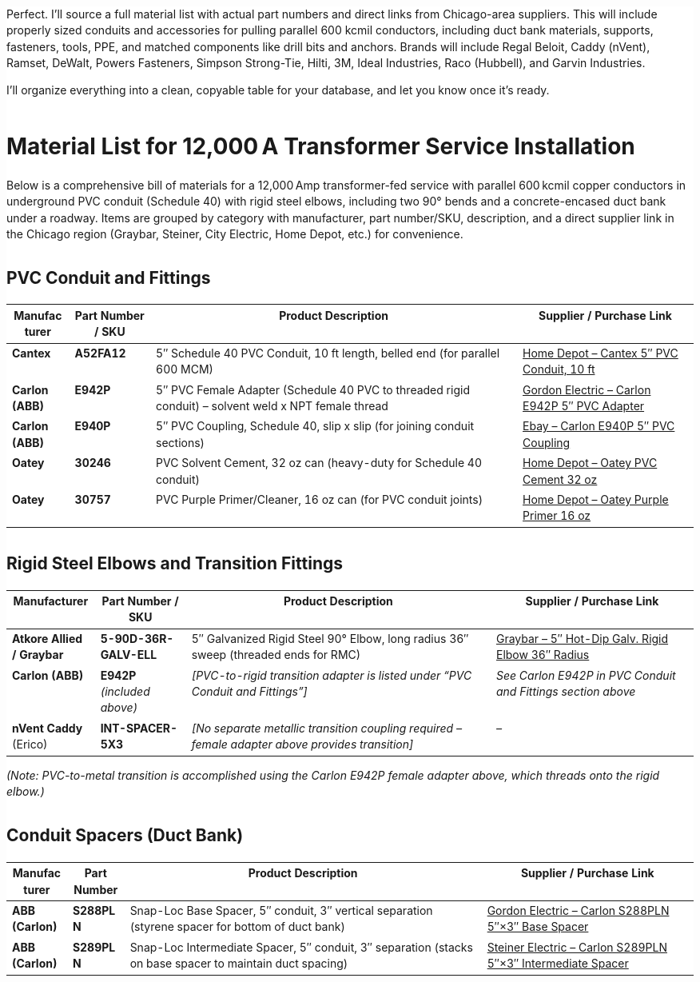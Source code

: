 Perfect. I’ll source a full material list with actual part numbers and direct links from Chicago-area suppliers. This will include properly sized conduits and accessories for pulling parallel 600 kcmil conductors, including duct bank materials, supports, fasteners, tools, PPE, and matched components like drill bits and anchors. Brands will include Regal Beloit, Caddy (nVent), Ramset, DeWalt, Powers Fasteners, Simpson Strong-Tie, Hilti, 3M, Ideal Industries, Raco (Hubbell), and Garvin Industries.

I’ll organize everything into a clean, copyable table for your database, and let you know once it’s ready.

# Material List for 12,000 A Transformer Service Installation

Below is a comprehensive bill of materials for a 12,000 Amp transformer-fed service with parallel 600 kcmil copper conductors in underground PVC conduit (Schedule 40) with rigid steel elbows, including two 90° bends and a concrete-encased duct bank under a roadway. Items are grouped by category with manufacturer, part number/SKU, description, and a direct supplier link in the Chicago region (Graybar, Steiner, City Electric, Home Depot, etc.) for convenience.

## PVC Conduit and Fittings

| **Manufacturer**            | **Part Number / SKU** | **Product Description**                           | **Supplier / Purchase Link**                                           |
|-----------------------------|-----------------------|---------------------------------------------------|----------------------------------------------------------------------|
| **Cantex**                  | **A52FA12**           | 5″ Schedule 40 PVC Conduit, 10 ft length, belled end (for parallel 600 MCM) | [Home Depot – Cantex 5″ PVC Conduit, 10 ft](https://www.homedepot.com/p/Cantex-5-in-x-10-ft-Gray-Non-Metallic-PVC-Schedule-40-Conduit-A52FA12/323722744) |
| **Carlon (ABB)**            | **E942P**             | 5″ PVC Female Adapter (Schedule 40 PVC to threaded rigid conduit) – solvent weld x NPT female thread | [Gordon Electric – Carlon E942P 5″ PVC Adapter](https://www.gordonelectricsupply.com/p/Carlon-E942P-5In-Pvc-Female-Adpt/5995949) |
| **Carlon (ABB)**            | **E940P**             | 5″ PVC Coupling, Schedule 40, slip x slip (for joining conduit sections) | [Ebay – Carlon E940P 5″ PVC Coupling](https://www.ebay.com/itm/195226459674) |
| **Oatey**                   | **30246**             | PVC Solvent Cement, 32 oz can (heavy-duty for Schedule 40 conduit)        | [Home Depot – Oatey PVC Cement 32 oz](https://www.homedepot.com/p/Oatey-32-oz-Regular-Clear-PVC-Cement-and-16-oz-Purple-Primer-All-Purpose-Cement-302483/100168344) |
| **Oatey**                   | **30757**             | PVC Purple Primer/Cleaner, 16 oz can (for PVC conduit joints)             | [Home Depot – Oatey Purple Primer 16 oz](https://www.homedepot.com/p/Oatey-16-oz-Purple-Primer-for-PVC-Pipe-and-Fittings-307563/100344354) |

## Rigid Steel Elbows and Transition Fittings

| **Manufacturer**          | **Part Number / SKU** | **Product Description**                                        | **Supplier / Purchase Link**                                               |
|---------------------------|-----------------------|----------------------------------------------------------------|--------------------------------------------------------------------------|
| **Atkore Allied / Graybar** | **5-90D-36R-GALV-ELL** | 5″ Galvanized Rigid Steel 90° Elbow, long radius 36″ sweep (threaded ends for RMC) | [Graybar – 5″ Hot-Dip Galv. Rigid Elbow 36″ Radius](https://www.graybar.com/galvanized-steel-90-degree-rigid-conduit-elbow-5-in--36-in-radius/p/89029025) |
| **Carlon (ABB)**          | **E942P** *(included above)* | *[PVC-to-rigid transition adapter is listed under “PVC Conduit and Fittings”]* | *See Carlon E942P in PVC Conduit and Fittings section above*          |
| **nVent Caddy** (Erico)   | **INT-SPACER-5X3**     | *[No separate metallic transition coupling required – female adapter above provides transition]* | *–* |

*(Note: PVC-to-metal transition is accomplished using the Carlon E942P female adapter above, which threads onto the rigid elbow.)*

## Conduit Spacers (Duct Bank)

| **Manufacturer**       | **Part Number** | **Product Description**                                      | **Supplier / Purchase Link**                                           |
|------------------------|-----------------|--------------------------------------------------------------|----------------------------------------------------------------------|
| **ABB (Carlon)**       | **S288PLN**      | Snap-Loc Base Spacer, 5″ conduit, 3″ vertical separation (styrene spacer for bottom of duct bank) | [Gordon Electric – Carlon S288PLN 5″×3″ Base Spacer](https://www.gordonelectricsupply.com/p/Carlon-S288PLN-5X3-Base-Spacer/9092858) |
| **ABB (Carlon)**       | **S289PLN**      | Snap-Loc Intermediate Spacer, 5″ conduit, 3″ separation (stacks on base spacer to maintain duct spacing) | [Steiner Electric – Carlon S289PLN 5″×3″ Intermediate Spacer](https://www.steinerelectric.com/Product/Carlon-Snap-Loc-S289PLN-Intermediate-Spacer5-x-3-inFor-Use-With-Non-Metallic-DuctNon-Metallic-1215) |
